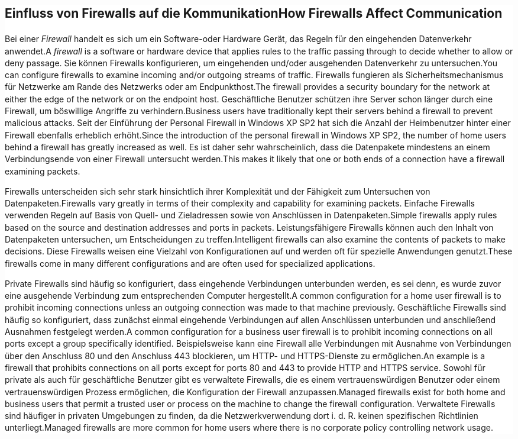 ## <a name="how-firewalls-affect-communication"></a><span data-ttu-id="7327f-124">Einfluss von Firewalls auf die Kommunikation</span><span class="sxs-lookup"><span data-stu-id="7327f-124">How Firewalls Affect Communication</span></span>  
 <span data-ttu-id="7327f-125">Bei einer *Firewall* handelt es sich um ein Software-oder Hardware Gerät, das Regeln für den eingehenden Datenverkehr anwendet.</span><span class="sxs-lookup"><span data-stu-id="7327f-125">A *firewall* is a software or hardware device that applies rules to the traffic passing through to decide whether to allow or deny passage.</span></span> <span data-ttu-id="7327f-126">Sie können Firewalls konfigurieren, um eingehenden und/oder ausgehenden Datenverkehr zu untersuchen.</span><span class="sxs-lookup"><span data-stu-id="7327f-126">You can configure firewalls to examine incoming and/or outgoing streams of traffic.</span></span> <span data-ttu-id="7327f-127">Firewalls fungieren als Sicherheitsmechanismus für Netzwerke am Rande des Netzwerks oder am Endpunkthost.</span><span class="sxs-lookup"><span data-stu-id="7327f-127">The firewall provides a security boundary for the network at either the edge of the network or on the endpoint host.</span></span> <span data-ttu-id="7327f-128">Geschäftliche Benutzer schützen ihre Server schon länger durch eine Firewall, um böswillige Angriffe zu verhindern.</span><span class="sxs-lookup"><span data-stu-id="7327f-128">Business users have traditionally kept their servers behind a firewall to prevent malicious attacks.</span></span> <span data-ttu-id="7327f-129">Seit der Einführung der Personal Firewall in Windows XP SP2 hat sich die Anzahl der Heimbenutzer hinter einer Firewall ebenfalls erheblich erhöht.</span><span class="sxs-lookup"><span data-stu-id="7327f-129">Since the introduction of the personal firewall in Windows XP SP2, the number of home users behind a firewall has greatly increased as well.</span></span> <span data-ttu-id="7327f-130">Es ist daher sehr wahrscheinlich, dass die Datenpakete mindestens an einem Verbindungsende von einer Firewall untersucht werden.</span><span class="sxs-lookup"><span data-stu-id="7327f-130">This makes it likely that one or both ends of a connection have a firewall examining packets.</span></span>  
  
 <span data-ttu-id="7327f-131">Firewalls unterscheiden sich sehr stark hinsichtlich ihrer Komplexität und der Fähigkeit zum Untersuchen von Datenpaketen.</span><span class="sxs-lookup"><span data-stu-id="7327f-131">Firewalls vary greatly in terms of their complexity and capability for examining packets.</span></span> <span data-ttu-id="7327f-132">Einfache Firewalls verwenden Regeln auf Basis von Quell- und Zieladressen sowie von Anschlüssen in Datenpaketen.</span><span class="sxs-lookup"><span data-stu-id="7327f-132">Simple firewalls apply rules based on the source and destination addresses and ports in packets.</span></span> <span data-ttu-id="7327f-133">Leistungsfähigere Firewalls können auch den Inhalt von Datenpaketen untersuchen, um Entscheidungen zu treffen.</span><span class="sxs-lookup"><span data-stu-id="7327f-133">Intelligent firewalls can also examine the contents of packets to make decisions.</span></span> <span data-ttu-id="7327f-134">Diese Firewalls weisen eine Vielzahl von Konfigurationen auf und werden oft für spezielle Anwendungen genutzt.</span><span class="sxs-lookup"><span data-stu-id="7327f-134">These firewalls come in many different configurations and are often used for specialized applications.</span></span>  
  
 <span data-ttu-id="7327f-135">Private Firewalls sind häufig so konfiguriert, dass eingehende Verbindungen unterbunden werden, es sei denn, es wurde zuvor eine ausgehende Verbindung zum entsprechenden Computer hergestellt.</span><span class="sxs-lookup"><span data-stu-id="7327f-135">A common configuration for a home user firewall is to prohibit incoming connections unless an outgoing connection was made to that machine previously.</span></span> <span data-ttu-id="7327f-136">Geschäftliche Firewalls sind häufig so konfiguriert, dass zunächst einmal eingehende Verbindungen auf allen Anschlüssen unterbunden und anschließend Ausnahmen festgelegt werden.</span><span class="sxs-lookup"><span data-stu-id="7327f-136">A common configuration for a business user firewall is to prohibit incoming connections on all ports except a group specifically identified.</span></span> <span data-ttu-id="7327f-137">Beispielsweise kann eine Firewall alle Verbindungen mit Ausnahme von Verbindungen über den Anschluss 80 und den Anschluss 443 blockieren, um HTTP- und HTTPS-Dienste zu ermöglichen.</span><span class="sxs-lookup"><span data-stu-id="7327f-137">An example is a firewall that prohibits connections on all ports except for ports 80 and 443 to provide HTTP and HTTPS service.</span></span> <span data-ttu-id="7327f-138">Sowohl für private als auch für geschäftliche Benutzer gibt es verwaltete Firewalls, die es einem vertrauenswürdigen Benutzer oder einem vertrauenswürdigen Prozess ermöglichen, die Konfiguration der Firewall anzupassen.</span><span class="sxs-lookup"><span data-stu-id="7327f-138">Managed firewalls exist for both home and business users that permit a trusted user or process on the machine to change the firewall configuration.</span></span> <span data-ttu-id="7327f-139">Verwaltete Firewalls sind häufiger in privaten Umgebungen zu finden, da die Netzwerkverwendung dort i. d. R. keinen spezifischen Richtlinien unterliegt.</span><span class="sxs-lookup"><span data-stu-id="7327f-139">Managed firewalls are more common for home users where there is no corporate policy controlling network usage.</span></span>  
  